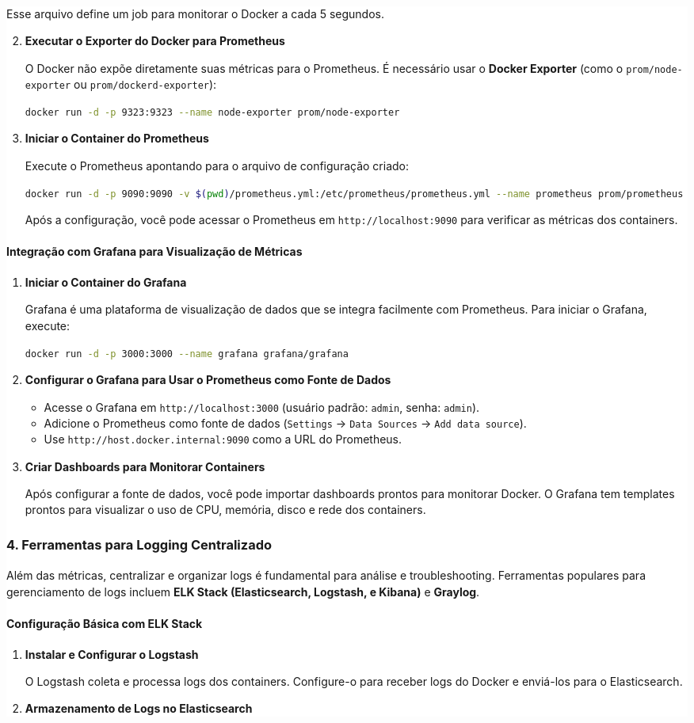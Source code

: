    Esse arquivo define um job para monitorar o Docker a cada 5 segundos.

2. **Executar o Exporter do Docker para Prometheus**

   O Docker não expõe diretamente suas métricas para o Prometheus. É necessário usar o **Docker Exporter** (como o `prom/node-exporter` ou `prom/dockerd-exporter`):

   ```bash
   docker run -d -p 9323:9323 --name node-exporter prom/node-exporter
   ```

3. **Iniciar o Container do Prometheus**

   Execute o Prometheus apontando para o arquivo de configuração criado:

   ```bash
   docker run -d -p 9090:9090 -v $(pwd)/prometheus.yml:/etc/prometheus/prometheus.yml --name prometheus prom/prometheus
   ```

   Após a configuração, você pode acessar o Prometheus em `http://localhost:9090` para verificar as métricas dos containers.

#### **Integração com Grafana para Visualização de Métricas**

1. **Iniciar o Container do Grafana**

   Grafana é uma plataforma de visualização de dados que se integra facilmente com Prometheus. Para iniciar o Grafana, execute:

   ```bash
   docker run -d -p 3000:3000 --name grafana grafana/grafana
   ```

2. **Configurar o Grafana para Usar o Prometheus como Fonte de Dados**

   - Acesse o Grafana em `http://localhost:3000` (usuário padrão: `admin`, senha: `admin`).
   - Adicione o Prometheus como fonte de dados (`Settings` -> `Data Sources` -> `Add data source`).
   - Use `http://host.docker.internal:9090` como a URL do Prometheus.

3. **Criar Dashboards para Monitorar Containers**

   Após configurar a fonte de dados, você pode importar dashboards prontos para monitorar Docker. O Grafana tem templates prontos para visualizar o uso de CPU, memória, disco e rede dos containers.

### **4. Ferramentas para Logging Centralizado**

Além das métricas, centralizar e organizar logs é fundamental para análise e troubleshooting. Ferramentas populares para gerenciamento de logs incluem **ELK Stack (Elasticsearch, Logstash, e Kibana)** e **Graylog**.

#### **Configuração Básica com ELK Stack**

1. **Instalar e Configurar o Logstash**

   O Logstash coleta e processa logs dos containers. Configure-o para receber logs do Docker e enviá-los para o Elasticsearch.

2. **Armazenamento de Logs no Elasticsearch**
